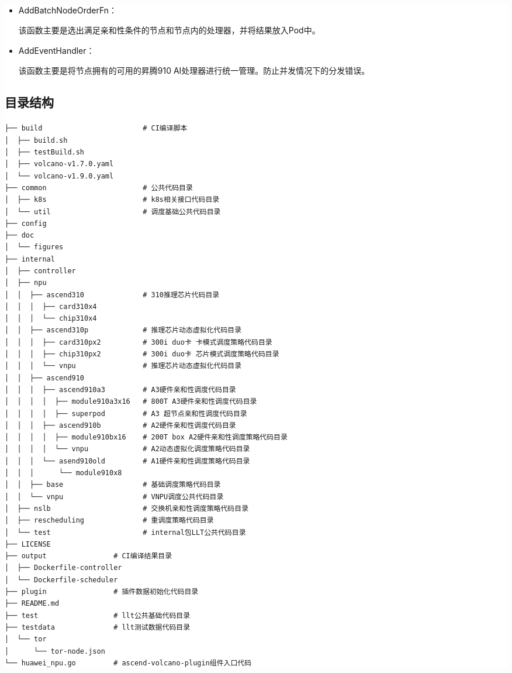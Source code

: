 -   AddBatchNodeOrderFn：

    该函数主要是选出满足亲和性条件的节点和节点内的处理器，并将结果放入Pod中。

-   AddEventHandler：

    该函数主要是将节点拥有的可用的昇腾910 AI处理器进行统一管理。防止并发情况下的分发错误。


<h2 id="目录结构文档">目录结构</h2>

```
├── build                        # CI编译脚本
│  ├── build.sh
│  ├── testBuild.sh
│  ├── volcano-v1.7.0.yaml
│  └── volcano-v1.9.0.yaml
├── common                       # 公共代码目录             
│  ├── k8s                       # k8s相关接口代码目录
│  └── util                      # 调度基础公共代码目录
├── config
├── doc
│  └── figures
├── internal
│  ├── controller
│  ├── npu
│  │  ├── ascend310              # 310推理芯片代码目录         
│  │  │  ├── card310x4
│  │  │  └── chip310x4
│  │  ├── ascend310p             # 推理芯片动态虚拟化代码目录
│  │  │  ├── card310px2          # 300i duo卡 卡模式调度策略代码目录
│  │  │  ├── chip310px2          # 300i duo卡 芯片模式调度策略代码目录
│  │  │  └── vnpu                # 推理芯片动态虚拟化代码目录
│  │  ├── ascend910
│  │  │  ├── ascend910a3         # A3硬件亲和性调度代码目录
│  │  │  │  ├── module910a3x16   # 800T A3硬件亲和性调度代码目录
│  │  │  │  ├── superpod         # A3 超节点亲和性调度代码目录
│  │  │  ├── ascend910b          # A2硬件亲和性调度代码目录 
│  │  │  │  ├── module910bx16    # 200T box A2硬件亲和性调度策略代码目录
│  │  │  │  └── vnpu             # A2动态虚拟化调度策略代码目录
│  │  │  └── asend910old         # A1硬件亲和性调度策略代码目录
│  │  │      └── module910x8
│  │  ├── base                   # 基础调度策略代码目录
│  │  └── vnpu                   # VNPU调度公共代码目录
│  ├── nslb                      # 交换机亲和性调度策略代码目录
│  ├── rescheduling              # 重调度策略代码目录
│  └── test                      # internal包LLT公共代码目录
├── LICENSE
├── output                # CI编译结果目录
│  ├── Dockerfile-controller
│  └── Dockerfile-scheduler
├── plugin                # 插件数据初始化代码目录
├── README.md
├── test                  # llt公共基础代码目录
├── testdata              # llt测试数据代码目录
│  └── tor
│      └── tor-node.json
└── huawei_npu.go		  # ascend-volcano-plugin组件入口代码
```
